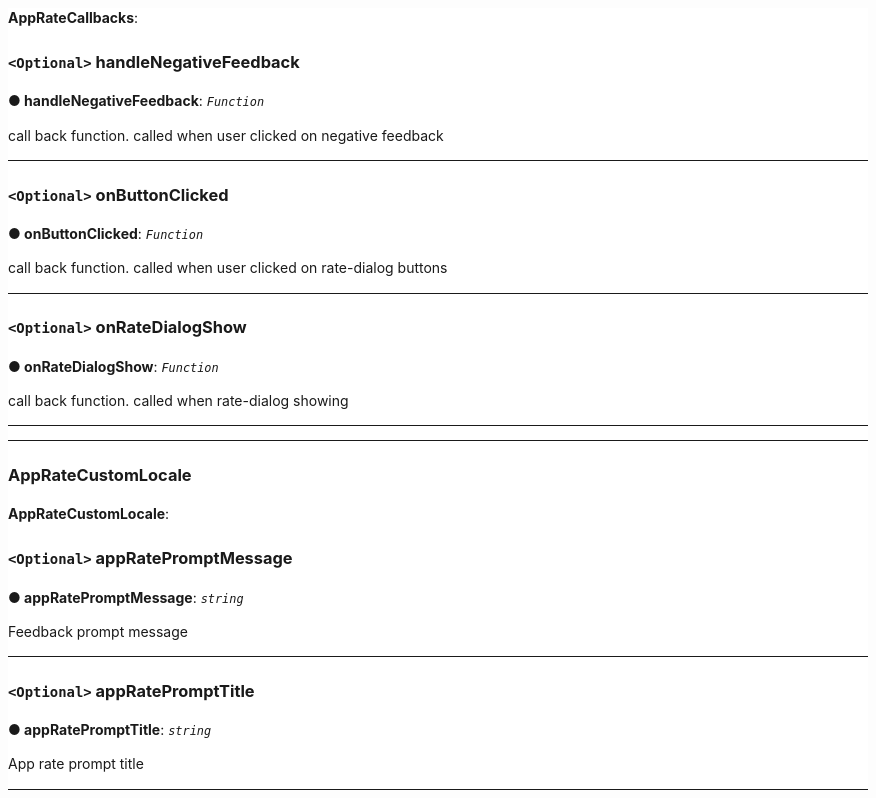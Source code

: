 **AppRateCallbacks**: 

<a id="appratecallbacks.handlenegativefeedback"></a>

### `<Optional>` handleNegativeFeedback

**● handleNegativeFeedback**: *`Function`*

call back function. called when user clicked on negative feedback

___

<a id="appratecallbacks.onbuttonclicked"></a>

### `<Optional>` onButtonClicked

**● onButtonClicked**: *`Function`*

call back function. called when user clicked on rate-dialog buttons

___

<a id="appratecallbacks.onratedialogshow"></a>

### `<Optional>` onRateDialogShow

**● onRateDialogShow**: *`Function`*

call back function. called when rate-dialog showing

___

___

<a id="appratecustomlocale"></a>

### AppRateCustomLocale

**AppRateCustomLocale**: 

<a id="appratecustomlocale.appratepromptmessage"></a>

### `<Optional>` appRatePromptMessage

**● appRatePromptMessage**: *`string`*

Feedback prompt message

___

<a id="appratecustomlocale.apprateprompttitle"></a>

### `<Optional>` appRatePromptTitle

**● appRatePromptTitle**: *`string`*

App rate prompt title

___
